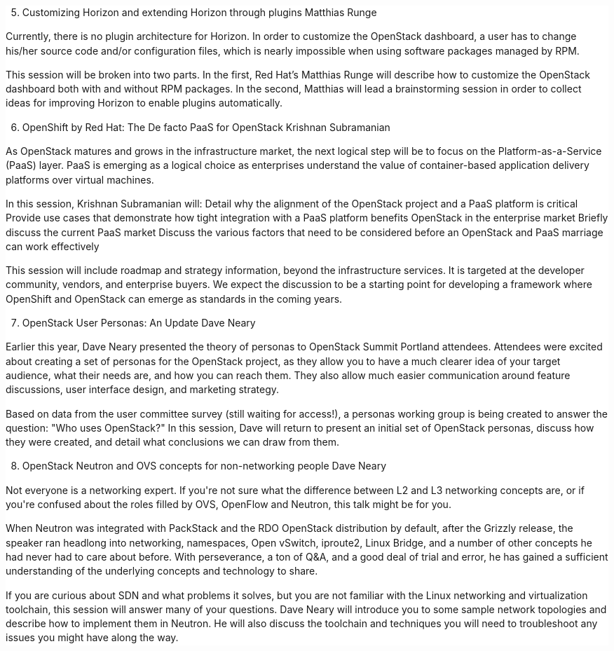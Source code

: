 5) Customizing Horizon and extending Horizon through plugins Matthias Runge

Currently, there is no plugin architecture for Horizon. In order to customize the OpenStack dashboard, a user has to change his/her source code and/or configuration files, which is nearly impossible when using software packages managed by RPM.

This session will be broken into two parts. In the first, Red Hat’s Matthias Runge will describe how to customize the OpenStack dashboard both with and without RPM packages. In the second, Matthias will lead a brainstorming session in order to collect ideas for improving Horizon to enable plugins automatically.

6) OpenShift by Red Hat: The De facto PaaS for OpenStack Krishnan Subramanian

As OpenStack matures and grows in the infrastructure market, the next logical step will be to focus on the Platform-as-a-Service (PaaS) layer. PaaS is emerging as a logical choice as enterprises understand the value of container-based application delivery platforms over virtual machines.

In this session, Krishnan Subramanian will: Detail why the alignment of the OpenStack project and a PaaS platform is critical Provide use cases that demonstrate how tight integration with a PaaS platform benefits OpenStack in the enterprise market Briefly discuss the current PaaS market Discuss the various factors that need to be considered before an OpenStack and PaaS marriage can work effectively

This session will include roadmap and strategy information, beyond the infrastructure services. It is targeted at the developer community, vendors, and enterprise buyers. We expect the discussion to be a starting point for developing a framework where OpenShift and OpenStack can emerge as standards in the coming years.

7) OpenStack User Personas: An Update Dave Neary

Earlier this year, Dave Neary presented the theory of personas to OpenStack Summit Portland attendees. Attendees were excited about creating a set of personas for the OpenStack project, as they allow you to have a much clearer idea of your target audience, what their needs are, and how you can reach them. They also allow much easier communication around feature discussions, user interface design, and marketing strategy.

Based on data from the user committee survey (still waiting for access!), a personas working group is being created to answer the question: "Who uses OpenStack?" In this session, Dave will return to present an initial set of OpenStack personas, discuss how they were created, and detail what conclusions we can draw from them.

8) OpenStack Neutron and OVS concepts for non-networking people Dave Neary

Not everyone is a networking expert. If you're not sure what the difference between L2 and L3 networking concepts are, or if you're confused about the roles filled by OVS, OpenFlow and Neutron, this talk might be for you.

When Neutron was integrated with PackStack and the RDO OpenStack distribution by default, after the Grizzly release, the speaker ran headlong into networking, namespaces, Open vSwitch, iproute2, Linux Bridge, and a number of other concepts he had never had to care about before. With perseverance, a ton of Q&A, and a good deal of trial and error, he has gained a sufficient understanding of the underlying concepts and technology to share.

If you are curious about SDN and what problems it solves, but you are not familiar with the Linux networking and virtualization toolchain, this session will answer many of your questions. Dave Neary will introduce you to some sample network topologies and describe how to implement them in Neutron. He will also discuss the toolchain and techniques you will need to troubleshoot any issues you might have along the way.
